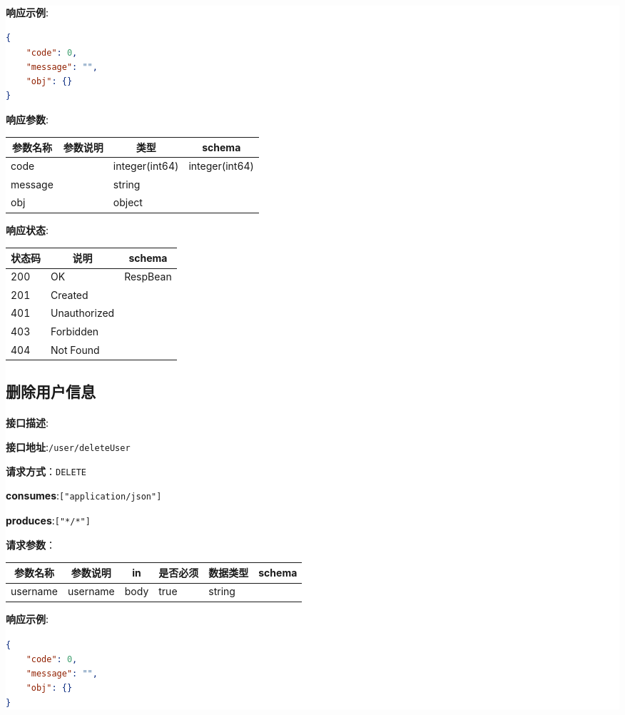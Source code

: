 **响应示例**:

```json
{
	"code": 0,
	"message": "",
	"obj": {}
}
```

**响应参数**:


| 参数名称 | 参数说明 | 类型           | schema         |
| -------- | -------- | -------------- | -------------- |
| code     |          | integer(int64) | integer(int64) |
| message  |          | string         |                |
| obj      |          | object         |                |

**响应状态**:


| 状态码 | 说明         | schema   |
| ------ | ------------ | -------- |
| 200    | OK           | RespBean |
| 201    | Created      |          |
| 401    | Unauthorized |          |
| 403    | Forbidden    |          |
| 404    | Not Found    |          |

## 删除用户信息


**接口描述**:

**接口地址**:`/user/deleteUser`

**请求方式**：`DELETE`


**consumes**:`["application/json"]`

**produces**:`["*/*"]`

**请求参数**：

| 参数名称 | 参数说明 | in   | 是否必须 | 数据类型 | schema |
| -------- | -------- | ---- | -------- | -------- | ------ |
| username | username | body | true     | string   |        |

**响应示例**:

```json
{
	"code": 0,
	"message": "",
	"obj": {}
}
```
